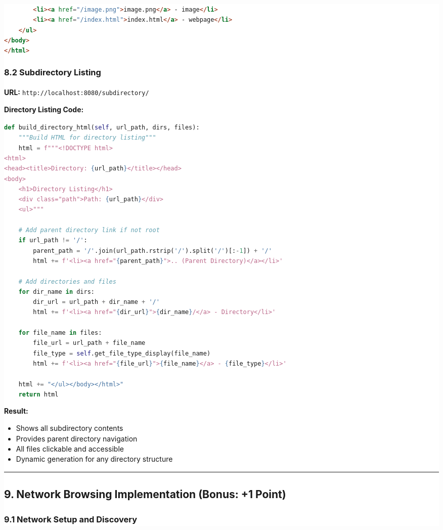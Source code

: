 ```html
        <li><a href="/image.png">image.png</a> - image</li>
        <li><a href="/index.html">index.html</a> - webpage</li>
    </ul>
</body>
</html>
```

### 8.2 Subdirectory Listing
**URL:** `http://localhost:8080/subdirectory/`

**Directory Listing Code:**
```python
def build_directory_html(self, url_path, dirs, files):
    """Build HTML for directory listing"""
    html = f"""<!DOCTYPE html>
<html>
<head><title>Directory: {url_path}</title></head>
<body>
    <h1>Directory Listing</h1>
    <div class="path">Path: {url_path}</div>
    <ul>"""
    
    # Add parent directory link if not root
    if url_path != '/':
        parent_path = '/'.join(url_path.rstrip('/').split('/')[:-1]) + '/'
        html += f'<li><a href="{parent_path}">.. (Parent Directory)</a></li>'
    
    # Add directories and files
    for dir_name in dirs:
        dir_url = url_path + dir_name + '/'
        html += f'<li><a href="{dir_url}">{dir_name}/</a> - Directory</li>'
    
    for file_name in files:
        file_url = url_path + file_name
        file_type = self.get_file_type_display(file_name)
        html += f'<li><a href="{file_url}">{file_name}</a> - {file_type}</li>'
    
    html += "</ul></body></html>"
    return html
```

**Result:**
- Shows all subdirectory contents
- Provides parent directory navigation
- All files clickable and accessible
- Dynamic generation for any directory structure

---

## 9. Network Browsing Implementation (Bonus: +1 Point)

### 9.1 Network Setup and Discovery
